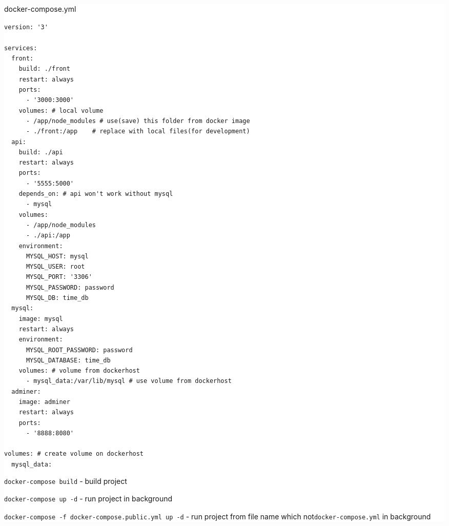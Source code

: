 docker-compose.yml
```
version: '3'

services:
  front:
    build: ./front
    restart: always
    ports:
      - '3000:3000'
    volumes: # local volume
      - /app/node_modules # use(save) this folder from docker image
      - ./front:/app    # replace with local files(for development) 
  api:
    build: ./api
    restart: always
    ports:
      - '5555:5000'
    depends_on: # api won't work without mysql
      - mysql
    volumes:
      - /app/node_modules
      - ./api:/app
    environment:
      MYSQL_HOST: mysql
      MYSQL_USER: root
      MYSQL_PORT: '3306'
      MYSQL_PASSWORD: password
      MYSQL_DB: time_db
  mysql:
    image: mysql
    restart: always
    environment:
      MYSQL_ROOT_PASSWORD: password
      MYSQL_DATABASE: time_db
    volumes: # volume from dockerhost
      - mysql_data:/var/lib/mysql # use volume from dockerhost
  adminer:
    image: adminer
    restart: always
    ports:
      - '8888:8080'

volumes: # create volume on dockerhost
  mysql_data:
```

`docker-compose build` -  build project

`docker-compose up -d` - run project in background

`docker-compose -f docker-compose.public.yml up -d` - run project from file name which  not`docker-compose.yml`  in background
